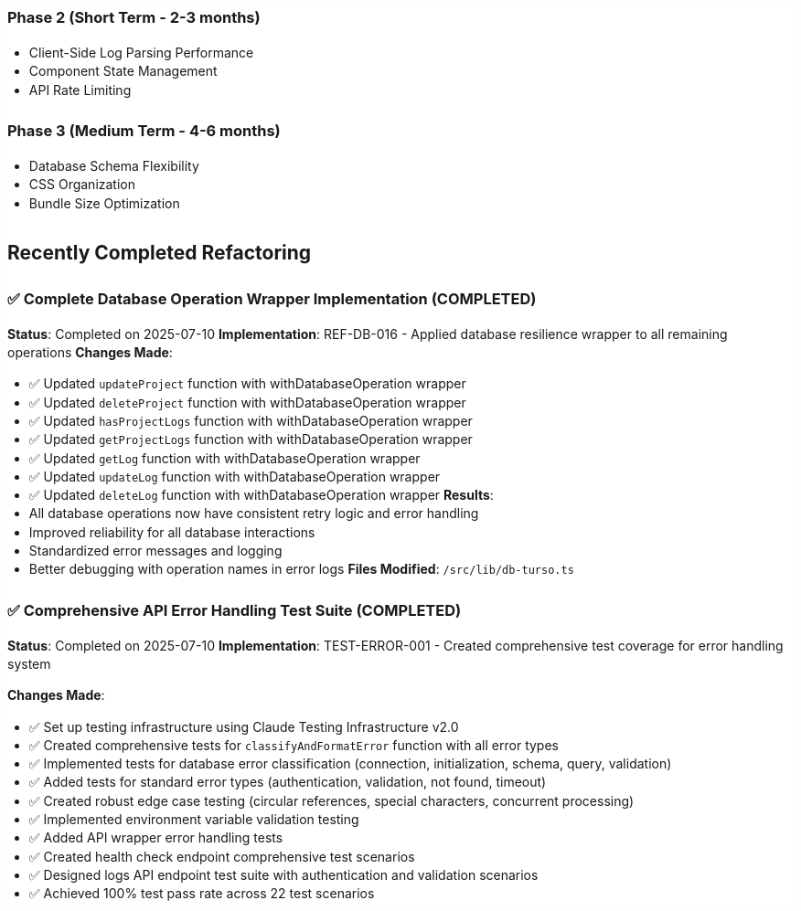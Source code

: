 ### Phase 2 (Short Term - 2-3 months)
- Client-Side Log Parsing Performance
- Component State Management
- API Rate Limiting

### Phase 3 (Medium Term - 4-6 months)
- Database Schema Flexibility
- CSS Organization
- Bundle Size Optimization

## Recently Completed Refactoring

### ✅ Complete Database Operation Wrapper Implementation (COMPLETED)
**Status**: Completed on 2025-07-10
**Implementation**: REF-DB-016 - Applied database resilience wrapper to all remaining operations
**Changes Made**:
- ✅ Updated `updateProject` function with withDatabaseOperation wrapper
- ✅ Updated `deleteProject` function with withDatabaseOperation wrapper
- ✅ Updated `hasProjectLogs` function with withDatabaseOperation wrapper
- ✅ Updated `getProjectLogs` function with withDatabaseOperation wrapper
- ✅ Updated `getLog` function with withDatabaseOperation wrapper
- ✅ Updated `updateLog` function with withDatabaseOperation wrapper
- ✅ Updated `deleteLog` function with withDatabaseOperation wrapper
**Results**:
- All database operations now have consistent retry logic and error handling
- Improved reliability for all database interactions
- Standardized error messages and logging
- Better debugging with operation names in error logs
**Files Modified**: `/src/lib/db-turso.ts`

### ✅ Comprehensive API Error Handling Test Suite (COMPLETED)
**Status**: Completed on 2025-07-10
**Implementation**: TEST-ERROR-001 - Created comprehensive test coverage for error handling system

**Changes Made**:
- ✅ Set up testing infrastructure using Claude Testing Infrastructure v2.0
- ✅ Created comprehensive tests for `classifyAndFormatError` function with all error types
- ✅ Implemented tests for database error classification (connection, initialization, schema, query, validation)
- ✅ Added tests for standard error types (authentication, validation, not found, timeout)
- ✅ Created robust edge case testing (circular references, special characters, concurrent processing)
- ✅ Implemented environment variable validation testing
- ✅ Added API wrapper error handling tests
- ✅ Created health check endpoint comprehensive test scenarios
- ✅ Designed logs API endpoint test suite with authentication and validation scenarios
- ✅ Achieved 100% test pass rate across 22 test scenarios
